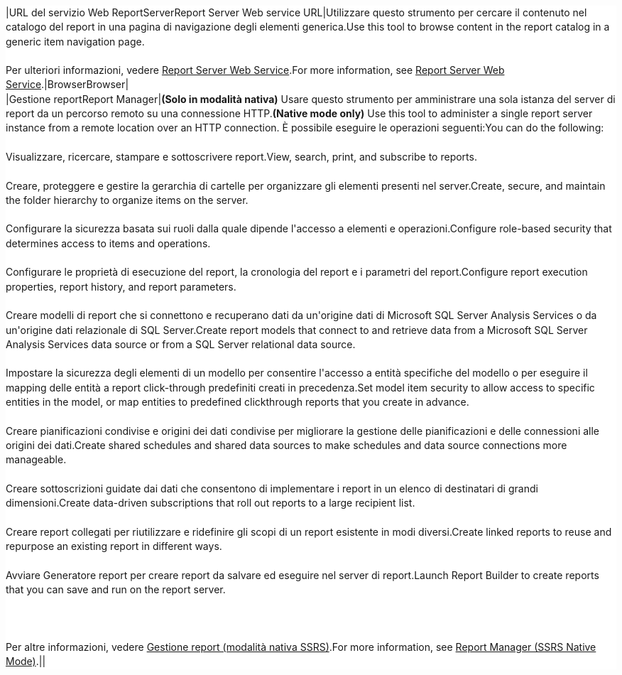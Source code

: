 |<span data-ttu-id="c2ecf-208">URL del servizio Web ReportServer</span><span class="sxs-lookup"><span data-stu-id="c2ecf-208">Report Server Web service URL</span></span>|<span data-ttu-id="c2ecf-209">Utilizzare questo strumento per cercare il contenuto nel catalogo del report in una pagina di navigazione degli elementi generica.</span><span class="sxs-lookup"><span data-stu-id="c2ecf-209">Use this tool to browse content in the report catalog in a generic item navigation page.</span></span><br /><br /> <span data-ttu-id="c2ecf-210">Per ulteriori informazioni, vedere [Report Server Web Service](../report-server-web-service/report-server-web-service.md).</span><span class="sxs-lookup"><span data-stu-id="c2ecf-210">For more information, see [Report Server Web Service](../report-server-web-service/report-server-web-service.md).</span></span>|<span data-ttu-id="c2ecf-211">Browser</span><span class="sxs-lookup"><span data-stu-id="c2ecf-211">Browser</span></span>|  
|<span data-ttu-id="c2ecf-212">Gestione report</span><span class="sxs-lookup"><span data-stu-id="c2ecf-212">Report Manager</span></span>|<span data-ttu-id="c2ecf-213">**(Solo in modalità nativa)** Usare questo strumento per amministrare una sola istanza del server di report da un percorso remoto su una connessione HTTP.</span><span class="sxs-lookup"><span data-stu-id="c2ecf-213">**(Native mode only)** Use this tool to administer a single report server instance from a remote location over an HTTP connection.</span></span> <span data-ttu-id="c2ecf-214">È possibile eseguire le operazioni seguenti:</span><span class="sxs-lookup"><span data-stu-id="c2ecf-214">You can do the following:</span></span><br /><br /> <span data-ttu-id="c2ecf-215">Visualizzare, ricercare, stampare e sottoscrivere report.</span><span class="sxs-lookup"><span data-stu-id="c2ecf-215">View, search, print, and subscribe to reports.</span></span><br /><br /> <span data-ttu-id="c2ecf-216">Creare, proteggere e gestire la gerarchia di cartelle per organizzare gli elementi presenti nel server.</span><span class="sxs-lookup"><span data-stu-id="c2ecf-216">Create, secure, and maintain the folder hierarchy to organize items on the server.</span></span><br /><br /> <span data-ttu-id="c2ecf-217">Configurare la sicurezza basata sui ruoli dalla quale dipende l'accesso a elementi e operazioni.</span><span class="sxs-lookup"><span data-stu-id="c2ecf-217">Configure role-based security that determines access to items and operations.</span></span><br /><br /> <span data-ttu-id="c2ecf-218">Configurare le proprietà di esecuzione del report, la cronologia del report e i parametri del report.</span><span class="sxs-lookup"><span data-stu-id="c2ecf-218">Configure report execution properties, report history, and report parameters.</span></span><br /><br /> <span data-ttu-id="c2ecf-219">Creare modelli di report che si connettono e recuperano dati da un'origine dati di Microsoft SQL Server Analysis Services o da un'origine dati relazionale di SQL Server.</span><span class="sxs-lookup"><span data-stu-id="c2ecf-219">Create report models that connect to and retrieve data from a Microsoft SQL Server Analysis Services data source or from a SQL Server relational data source.</span></span><br /><br /> <span data-ttu-id="c2ecf-220">Impostare la sicurezza degli elementi di un modello per consentire l'accesso a entità specifiche del modello o per eseguire il mapping delle entità a report click-through predefiniti creati in precedenza.</span><span class="sxs-lookup"><span data-stu-id="c2ecf-220">Set model item security to allow access to specific entities in the model, or map entities to predefined clickthrough reports that you create in advance.</span></span><br /><br /> <span data-ttu-id="c2ecf-221">Creare pianificazioni condivise e origini dei dati condivise per migliorare la gestione delle pianificazioni e delle connessioni alle origini dei dati.</span><span class="sxs-lookup"><span data-stu-id="c2ecf-221">Create shared schedules and shared data sources to make schedules and data source connections more manageable.</span></span><br /><br /> <span data-ttu-id="c2ecf-222">Creare sottoscrizioni guidate dai dati che consentono di implementare i report in un elenco di destinatari di grandi dimensioni.</span><span class="sxs-lookup"><span data-stu-id="c2ecf-222">Create data-driven subscriptions that roll out reports to a large recipient list.</span></span><br /><br /> <span data-ttu-id="c2ecf-223">Creare report collegati per riutilizzare e ridefinire gli scopi di un report esistente in modi diversi.</span><span class="sxs-lookup"><span data-stu-id="c2ecf-223">Create linked reports to reuse and repurpose an existing report in different ways.</span></span><br /><br /> <span data-ttu-id="c2ecf-224">Avviare Generatore report per creare report da salvare ed eseguire nel server di report.</span><span class="sxs-lookup"><span data-stu-id="c2ecf-224">Launch Report Builder to create reports that you can save and run on the report server.</span></span><br /><br /> <br /><br /> <span data-ttu-id="c2ecf-225">Per altre informazioni, vedere [Gestione report &#40;modalità nativa SSRS&#41;](../report-manager-ssrs-native-mode.md).</span><span class="sxs-lookup"><span data-stu-id="c2ecf-225">For more information, see [Report Manager  &#40;SSRS Native Mode&#41;](../report-manager-ssrs-native-mode.md).</span></span>||  